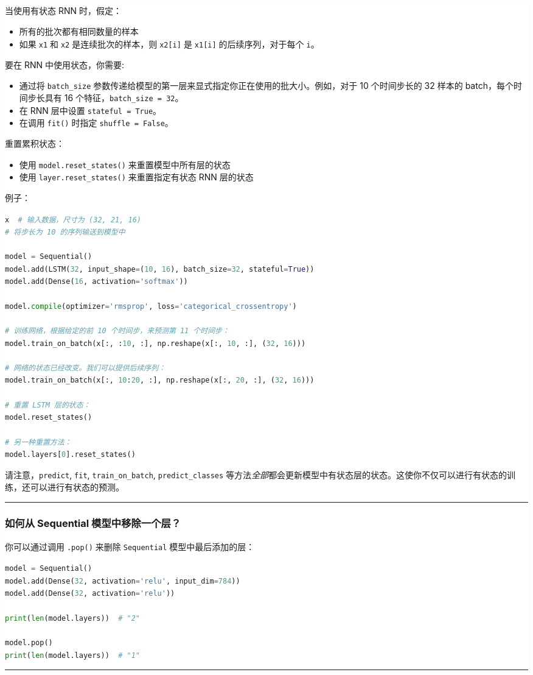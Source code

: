 当使用有状态 RNN 时，假定：

- 所有的批次都有相同数量的样本
- 如果 `x1` 和 `x2` 是连续批次的样本，则 `x2[i]` 是 `x1[i]` 的后续序列，对于每个 `i`。

要在 RNN 中使用状态，你需要:

- 通过将 `batch_size` 参数传递给模型的第一层来显式指定你正在使用的批大小。例如，对于 10 个时间步长的 32 样本的 batch，每个时间步长具有 16 个特征，`batch_size = 32`。 
- 在 RNN 层中设置 `stateful = True`。
- 在调用 `fit()` 时指定 `shuffle = False`。

重置累积状态：

- 使用 `model.reset_states()` 来重置模型中所有层的状态
- 使用 `layer.reset_states()` 来重置指定有状态 RNN 层的状态

例子：

```python
x  # 输入数据，尺寸为 (32, 21, 16)
# 将步长为 10 的序列输送到模型中

model = Sequential()
model.add(LSTM(32, input_shape=(10, 16), batch_size=32, stateful=True))
model.add(Dense(16, activation='softmax'))

model.compile(optimizer='rmsprop', loss='categorical_crossentropy')

# 训练网络，根据给定的前 10 个时间步，来预测第 11 个时间步：
model.train_on_batch(x[:, :10, :], np.reshape(x[:, 10, :], (32, 16)))

# 网络的状态已经改变。我们可以提供后续序列：
model.train_on_batch(x[:, 10:20, :], np.reshape(x[:, 20, :], (32, 16)))

# 重置 LSTM 层的状态：
model.reset_states()

# 另一种重置方法：
model.layers[0].reset_states()
```

请注意，`predict`, `fit`, `train_on_batch`, `predict_classes` 等方法*全部*都会更新模型中有状态层的状态。这使你不仅可以进行有状态的训练，还可以进行有状态的预测。

---
<span id="how-can-i-remove-a-layer-from-a-sequential-model"></span>
### 如何从 Sequential 模型中移除一个层？

你可以通过调用 `.pop()` 来删除 `Sequential` 模型中最后添加的层：

```python
model = Sequential()
model.add(Dense(32, activation='relu', input_dim=784))
model.add(Dense(32, activation='relu'))

print(len(model.layers))  # "2"

model.pop()
print(len(model.layers))  # "1"
```

---